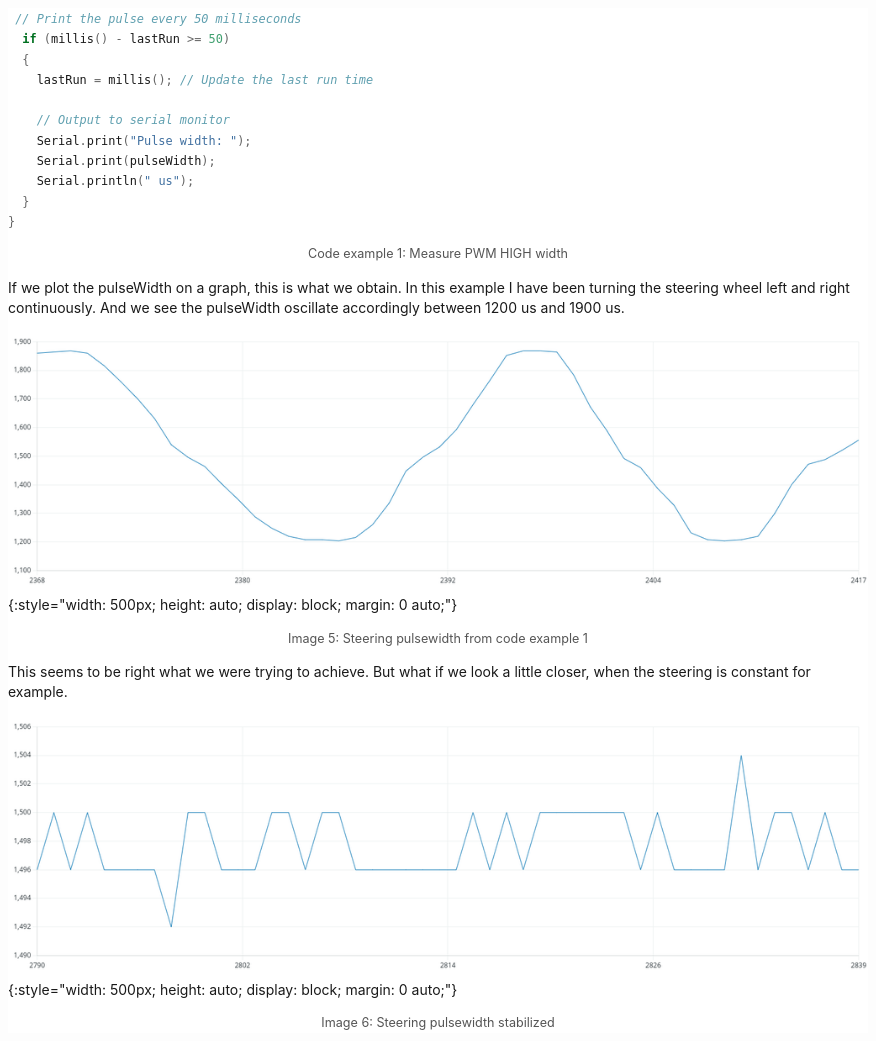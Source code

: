 ```cpp
 // Print the pulse every 50 milliseconds
  if (millis() - lastRun >= 50)
  {
    lastRun = millis(); // Update the last run time

    // Output to serial monitor
    Serial.print("Pulse width: ");
    Serial.print(pulseWidth);
    Serial.println(" us"); 
  }
}
```
<p style="text-align: center; font-size: 0.9em; color: #555;">Code example 1: Measure PWM HIGH width</p>

If we plot the pulseWidth on a graph, this is what we obtain. In this example I have been turning the steering wheel left and right continuously. And we see the pulseWidth oscillate accordingly between 1200 us and 1900 us. 

![Image 5: Steering pulsewidth from code example 1](../assets/post_3/pwm_code_example_1.png){:style="width: 500px; height: auto; display: block; margin: 0 auto;"}
<p style="text-align: center; font-size: 0.9em; color: #555;">Image 5: Steering pulsewidth from code example 1</p>

This seems to be right what we were trying to achieve. But what if we look a little closer, when the steering is constant for example. 

![Image 6:  Steering pulsewidth stabilized](../assets/post_3/pwm_code_example_1_stable.png){:style="width: 500px; height: auto; display: block; margin: 0 auto;"}
<p style="text-align: center; font-size: 0.9em; color: #555;">Image 6: Steering pulsewidth stabilized</p>
